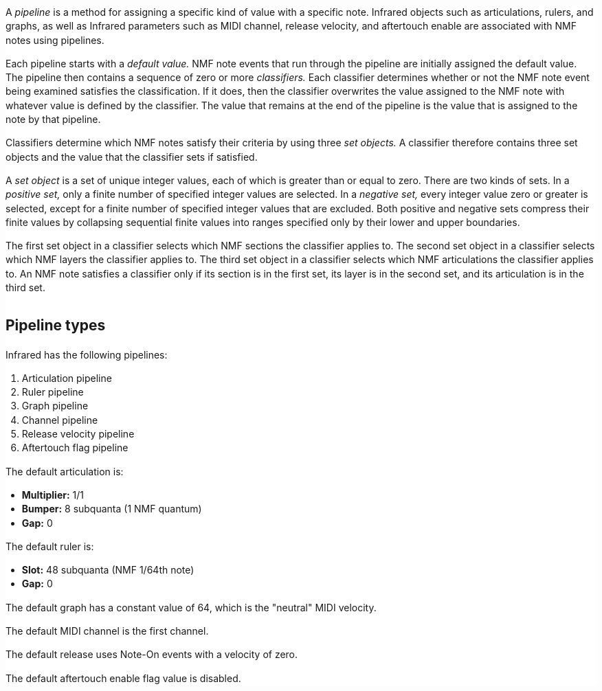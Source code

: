 A _pipeline_ is a method for assigning a specific kind of value with a specific note.  Infrared objects such as articulations, rulers, and graphs, as well as Infrared parameters such as MIDI channel, release velocity, and aftertouch enable are associated with NMF notes using pipelines.

Each pipeline starts with a _default value._  NMF note events that run through the pipeline are initially assigned the default value.  The pipeline then contains a sequence of zero or more _classifiers._  Each classifier determines whether or not the NMF note event being examined satisfies the classification.  If it does, then the classifier overwrites the value assigned to the NMF note with whatever value is defined by the classifier.  The value that remains at the end of the pipeline is the value that is assigned to the note by that pipeline.

Classifiers determine which NMF notes satisfy their criteria by using three _set objects._  A classifier therefore contains three set objects and the value that the classifier sets if satisfied.

A _set object_ is a set of unique integer values, each of which is greater than or equal to zero.  There are two kinds of sets.  In a _positive set,_ only a finite number of specified integer values are selected.  In a _negative set,_ every integer value zero or greater is selected, except for a finite number of specified integer values that are excluded.  Both positive and negative sets compress their finite values by collapsing sequential finite values into ranges specified only by their lower and upper boundaries.

The first set object in a classifier selects which NMF sections the classifier applies to.  The second set object in a classifier selects which NMF layers the classifier applies to.  The third set object in a classifier selects which NMF articulations the classifier applies to.  An NMF note satisfies a classifier only if its section is in the first set, its layer is in the second set, and its articulation is in the third set.

## Pipeline types

Infrared has the following pipelines:

1. Articulation pipeline
2. Ruler pipeline
3. Graph pipeline
4. Channel pipeline
5. Release velocity pipeline
6. Aftertouch flag pipeline

The default articulation is:

- __Multiplier:__ 1/1
- __Bumper:__ 8 subquanta (1 NMF quantum)
- __Gap:__ 0

The default ruler is:

- __Slot:__ 48 subquanta (NMF 1/64th note)
- __Gap:__ 0

The default graph has a constant value of 64, which is the "neutral" MIDI velocity.

The default MIDI channel is the first channel.

The default release uses Note-On events with a velocity of zero.

The default aftertouch enable flag value is disabled.
